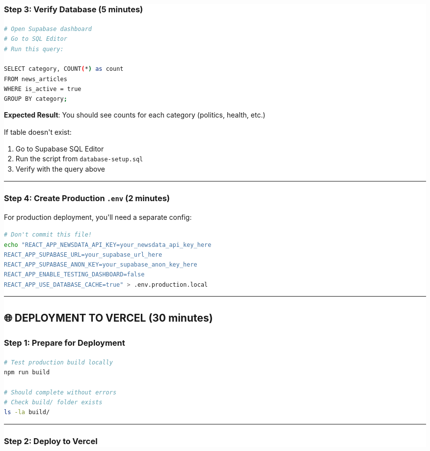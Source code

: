 
### Step 3: Verify Database (5 minutes)

```bash
# Open Supabase dashboard
# Go to SQL Editor
# Run this query:

SELECT category, COUNT(*) as count 
FROM news_articles 
WHERE is_active = true 
GROUP BY category;
```

**Expected Result**: You should see counts for each category (politics, health, etc.)

If table doesn't exist:
1. Go to Supabase SQL Editor
2. Run the script from `database-setup.sql`
3. Verify with the query above

---

### Step 4: Create Production `.env` (2 minutes)

For production deployment, you'll need a separate config:

```bash
# Don't commit this file!
echo "REACT_APP_NEWSDATA_API_KEY=your_newsdata_api_key_here
REACT_APP_SUPABASE_URL=your_supabase_url_here
REACT_APP_SUPABASE_ANON_KEY=your_supabase_anon_key_here
REACT_APP_ENABLE_TESTING_DASHBOARD=false
REACT_APP_USE_DATABASE_CACHE=true" > .env.production.local
```

---

## 🌐 DEPLOYMENT TO VERCEL (30 minutes)

### Step 1: Prepare for Deployment

```bash
# Test production build locally
npm run build

# Should complete without errors
# Check build/ folder exists
ls -la build/
```

---

### Step 2: Deploy to Vercel
